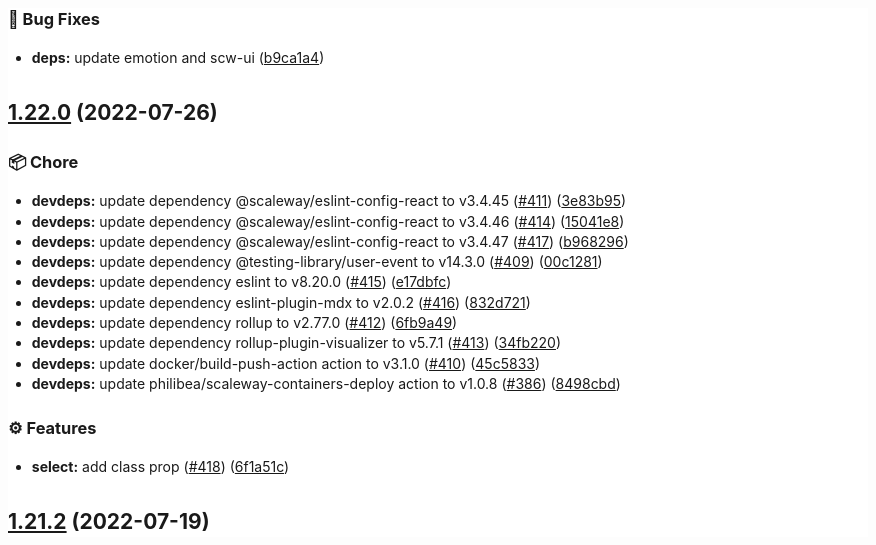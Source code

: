 
### :bug: Bug Fixes

* **deps:** update emotion and scw-ui ([b9ca1a4](https://github.com/scaleway/scaleway-form/commit/b9ca1a4be629d4ee3a4325acb133a72b7d276f54))

## [1.22.0](https://github.com/scaleway/scaleway-form/compare/v1.21.2...v1.22.0) (2022-07-26)


### :package: Chore

* **devdeps:** update dependency @scaleway/eslint-config-react to v3.4.45 ([#411](https://github.com/scaleway/scaleway-form/issues/411)) ([3e83b95](https://github.com/scaleway/scaleway-form/commit/3e83b957d635bb5cd2c66d4345151c7819f875be))
* **devdeps:** update dependency @scaleway/eslint-config-react to v3.4.46 ([#414](https://github.com/scaleway/scaleway-form/issues/414)) ([15041e8](https://github.com/scaleway/scaleway-form/commit/15041e8f4242e8da3d01d9460bf516abfbc7ab8b))
* **devdeps:** update dependency @scaleway/eslint-config-react to v3.4.47 ([#417](https://github.com/scaleway/scaleway-form/issues/417)) ([b968296](https://github.com/scaleway/scaleway-form/commit/b968296597c0d9a60d12b67d735e8fff1b8286e2))
* **devdeps:** update dependency @testing-library/user-event to v14.3.0 ([#409](https://github.com/scaleway/scaleway-form/issues/409)) ([00c1281](https://github.com/scaleway/scaleway-form/commit/00c12810b0ca4b34c088f5180882c006d852a3b7))
* **devdeps:** update dependency eslint to v8.20.0 ([#415](https://github.com/scaleway/scaleway-form/issues/415)) ([e17dbfc](https://github.com/scaleway/scaleway-form/commit/e17dbfc551c18ebb6ca3fb813c6d35e22dcc4233))
* **devdeps:** update dependency eslint-plugin-mdx to v2.0.2 ([#416](https://github.com/scaleway/scaleway-form/issues/416)) ([832d721](https://github.com/scaleway/scaleway-form/commit/832d72138a2935218410cdea324d7a40655a48f4))
* **devdeps:** update dependency rollup to v2.77.0 ([#412](https://github.com/scaleway/scaleway-form/issues/412)) ([6fb9a49](https://github.com/scaleway/scaleway-form/commit/6fb9a49c0aca53f7890a9fc43bf4770e69d5c1a6))
* **devdeps:** update dependency rollup-plugin-visualizer to v5.7.1 ([#413](https://github.com/scaleway/scaleway-form/issues/413)) ([34fb220](https://github.com/scaleway/scaleway-form/commit/34fb220e7cb858b6274019f09eee4bc52e45521b))
* **devdeps:** update docker/build-push-action action to v3.1.0 ([#410](https://github.com/scaleway/scaleway-form/issues/410)) ([45c5833](https://github.com/scaleway/scaleway-form/commit/45c58336a4524aa18409b87403e1cfc06a5d70bb))
* **devdeps:** update philibea/scaleway-containers-deploy action to v1.0.8 ([#386](https://github.com/scaleway/scaleway-form/issues/386)) ([8498cbd](https://github.com/scaleway/scaleway-form/commit/8498cbd475ad508589e665f8895bce637ac45616))


### :gear: Features

* **select:** add class prop ([#418](https://github.com/scaleway/scaleway-form/issues/418)) ([6f1a51c](https://github.com/scaleway/scaleway-form/commit/6f1a51ca4d556f808275e8db0f536d4517586fab))

## [1.21.2](https://github.com/scaleway/scaleway-form/compare/v1.21.1...v1.21.2) (2022-07-19)
